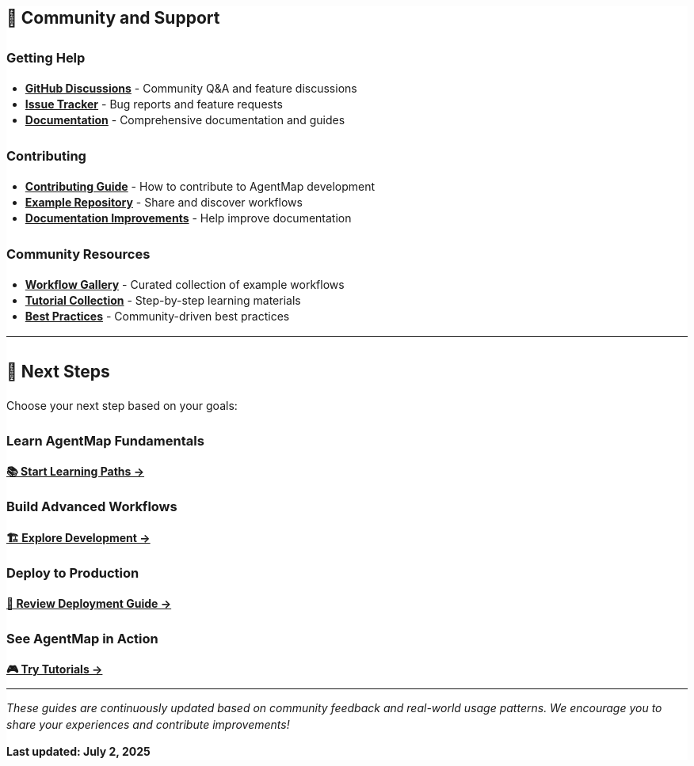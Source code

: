 
## 🤝 Community and Support

### **Getting Help**
- **[GitHub Discussions](https://github.com/jwwelbor/AgentMap/discussions)** - Community Q&A and feature discussions
- **[Issue Tracker](https://github.com/jwwelbor/AgentMap/issues)** - Bug reports and feature requests
- **[Documentation](https://agentmap.ai/docs)** - Comprehensive documentation and guides

### **Contributing**
- **[Contributing Guide](../contributing/)** - How to contribute to AgentMap development
- **[Example Repository](https://github.com/jwwelbor/AgentMap-Examples)** - Share and discover workflows
- **[Documentation Improvements](https://github.com/jwwelbor/AgentMap/tree/main/docs)** - Help improve documentation

### **Community Resources**
- **[Workflow Gallery](../examples/)** - Curated collection of example workflows
- **[Tutorial Collection](../tutorials/)** - Step-by-step learning materials
- **[Best Practices](https://github.com/jwwelbor/AgentMap/wiki)** - Community-driven best practices

---

## 🎯 Next Steps

Choose your next step based on your goals:

### **Learn AgentMap Fundamentals**
**[📚 Start Learning Paths →](./learning-paths/)**

### **Build Advanced Workflows**
**[🏗️ Explore Development →](./development/)**

### **Deploy to Production**
**[🚀 Review Deployment Guide →](./deploying/)**

### **See AgentMap in Action**
**[🎮 Try Tutorials →](../tutorials/)**

---

*These guides are continuously updated based on community feedback and real-world usage patterns. We encourage you to share your experiences and contribute improvements!*

**Last updated: July 2, 2025**
